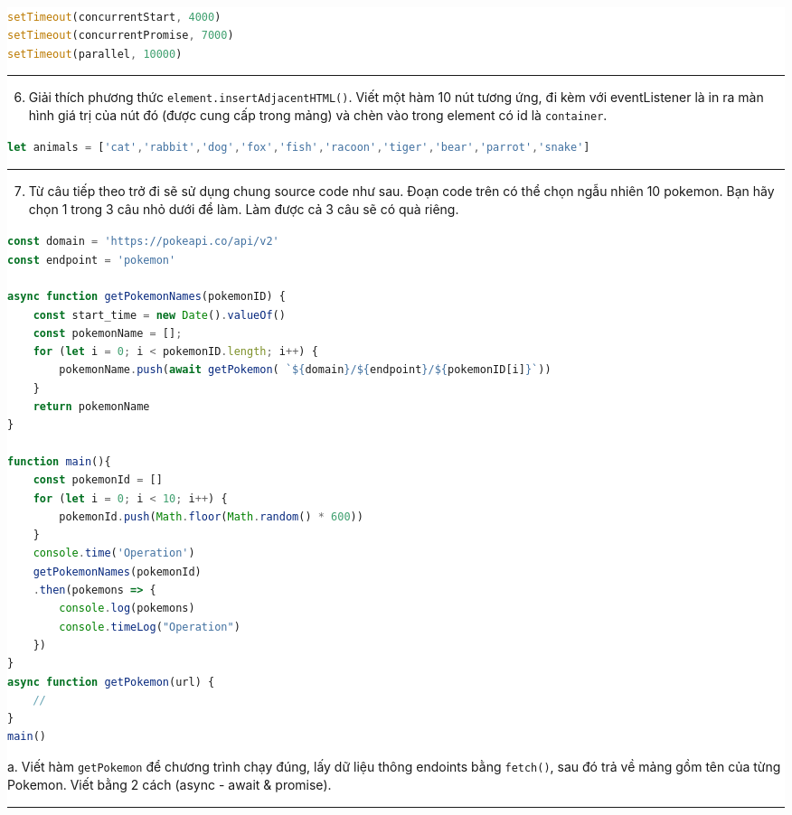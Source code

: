 ```js
setTimeout(concurrentStart, 4000)
setTimeout(concurrentPromise, 7000)
setTimeout(parallel, 10000) 
```

---


6. Giải thích phương thức `element.insertAdjacentHTML()`. Viết một hàm 10 nút tương ứng, đi kèm với eventListener là in ra màn hình giá trị của nút đó (được cung cấp trong mảng) và chèn vào trong element có id là `container`.
```js
let animals = ['cat','rabbit','dog','fox','fish','racoon','tiger','bear','parrot','snake']
```

---

7. Từ câu tiếp theo trở đi sẽ sử dụng chung source code như sau. Đoạn code trên có thể chọn ngẫu nhiên 10 pokemon.
Bạn hãy chọn 1 trong 3 câu nhỏ dưới để làm. Làm được cả 3 câu sẽ có quà riêng.
```js
const domain = 'https://pokeapi.co/api/v2'
const endpoint = 'pokemon'

async function getPokemonNames(pokemonID) {
    const start_time = new Date().valueOf()
    const pokemonName = [];
    for (let i = 0; i < pokemonID.length; i++) {
        pokemonName.push(await getPokemon( `${domain}/${endpoint}/${pokemonID[i]}`))
    }
    return pokemonName
}

function main(){
    const pokemonId = []
    for (let i = 0; i < 10; i++) {
        pokemonId.push(Math.floor(Math.random() * 600))
    }
    console.time('Operation')
    getPokemonNames(pokemonId)
    .then(pokemons => {
        console.log(pokemons)
        console.timeLog("Operation")
    })
}
async function getPokemon(url) {
    // 
}
main()
```

a. Viết hàm `getPokemon` để chương trình chạy đúng, lấy dữ liệu thông endoints bằng `fetch()`, sau đó trả về mảng gồm tên của từng 
Pokemon. Viết bằng 2 cách (async - await & promise).

---